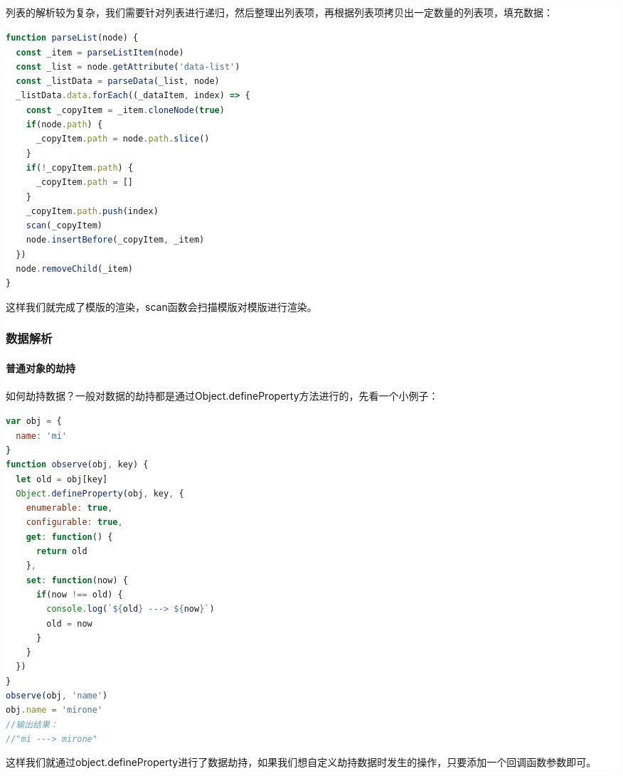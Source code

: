 列表的解析较为复杂，我们需要针对列表进行递归，然后整理出列表项，再根据列表项拷贝出一定数量的列表项，填充数据：
```javascript
function parseList(node) {
  const _item = parseListItem(node)
  const _list = node.getAttribute('data-list')
  const _listData = parseData(_list, node)
  _listData.data.forEach((_dataItem, index) => {
    const _copyItem = _item.cloneNode(true)
    if(node.path) {
      _copyItem.path = node.path.slice()
    }
    if(!_copyItem.path) {
      _copyItem.path = []
    }
    _copyItem.path.push(index)
    scan(_copyItem)
    node.insertBefore(_copyItem, _item)
  })
  node.removeChild(_item)
}
```
这样我们就完成了模版的渲染，scan函数会扫描模版对模版进行渲染。

### 数据解析
#### 普通对象的劫持
如何劫持数据？一般对数据的劫持都是通过Object.defineProperty方法进行的，先看一个小例子：
```javascript
var obj = {
  name: 'mi'
}
function observe(obj, key) {
  let old = obj[key]
  Object.defineProperty(obj, key, {
    enumerable: true,
    configurable: true,
    get: function() {
      return old
    },
    set: function(now) {
      if(now !== old) {
        console.log(`${old} ---> ${now}`)
        old = now
      }
    }
  })
}
observe(obj, 'name')
obj.name = 'mirone'
//输出结果：
//"mi ---> mirone"
```
这样我们就通过object.defineProperty进行了数据劫持，如果我们想自定义劫持数据时发生的操作，只要添加一个回调函数参数即可。
